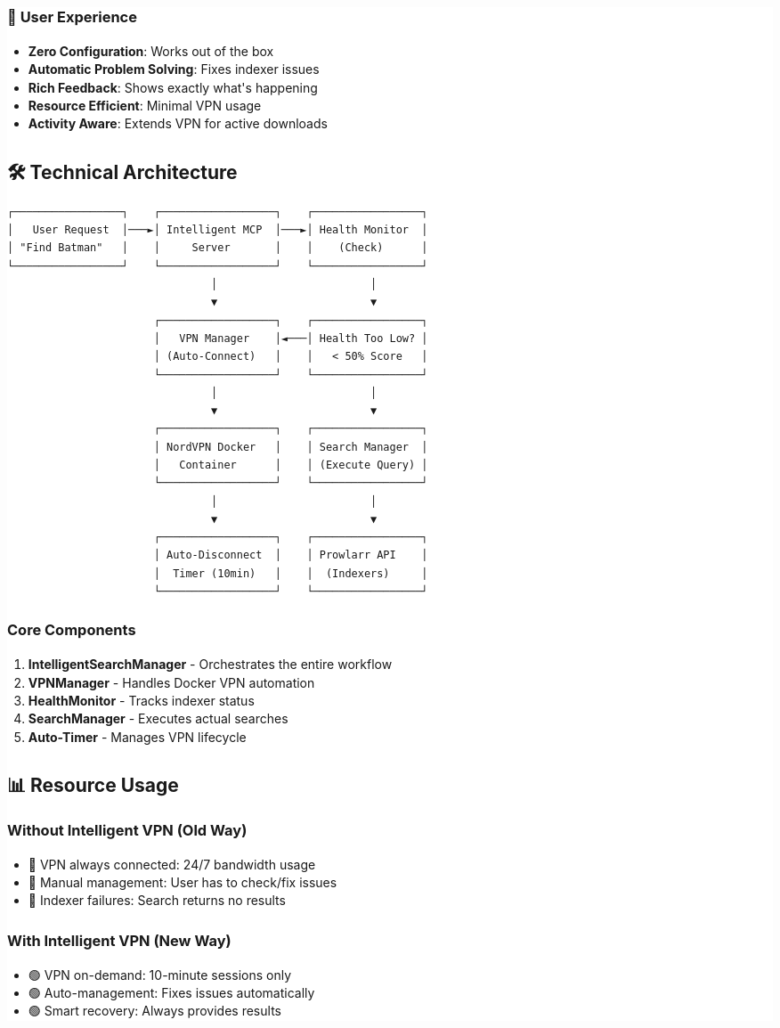 ### 🎯 **User Experience**
- **Zero Configuration**: Works out of the box
- **Automatic Problem Solving**: Fixes indexer issues
- **Rich Feedback**: Shows exactly what's happening
- **Resource Efficient**: Minimal VPN usage
- **Activity Aware**: Extends VPN for active downloads

## 🛠️ **Technical Architecture**

```
┌─────────────────┐    ┌──────────────────┐    ┌─────────────────┐
│   User Request  │───►│ Intelligent MCP  │───►│ Health Monitor  │
│ "Find Batman"   │    │     Server       │    │    (Check)      │
└─────────────────┘    └──────────────────┘    └─────────────────┘
                                │                        │
                                ▼                        ▼
                       ┌──────────────────┐    ┌─────────────────┐
                       │   VPN Manager    │◄───│ Health Too Low? │
                       │ (Auto-Connect)   │    │   < 50% Score   │
                       └──────────────────┘    └─────────────────┘
                                │                        │
                                ▼                        ▼
                       ┌──────────────────┐    ┌─────────────────┐
                       │ NordVPN Docker   │    │ Search Manager  │
                       │   Container      │    │ (Execute Query) │
                       └──────────────────┘    └─────────────────┘
                                │                        │
                                ▼                        ▼
                       ┌──────────────────┐    ┌─────────────────┐
                       │ Auto-Disconnect  │    │ Prowlarr API    │
                       │  Timer (10min)   │    │  (Indexers)     │
                       └──────────────────┘    └─────────────────┘
```

### Core Components

1. **IntelligentSearchManager** - Orchestrates the entire workflow
2. **VPNManager** - Handles Docker VPN automation  
3. **HealthMonitor** - Tracks indexer status
4. **SearchManager** - Executes actual searches
5. **Auto-Timer** - Manages VPN lifecycle

## 📊 **Resource Usage**

### Without Intelligent VPN (Old Way)
- 🔴 VPN always connected: 24/7 bandwidth usage
- 🔴 Manual management: User has to check/fix issues
- 🔴 Indexer failures: Search returns no results

### With Intelligent VPN (New Way)  
- 🟢 VPN on-demand: 10-minute sessions only
- 🟢 Auto-management: Fixes issues automatically
- 🟢 Smart recovery: Always provides results
